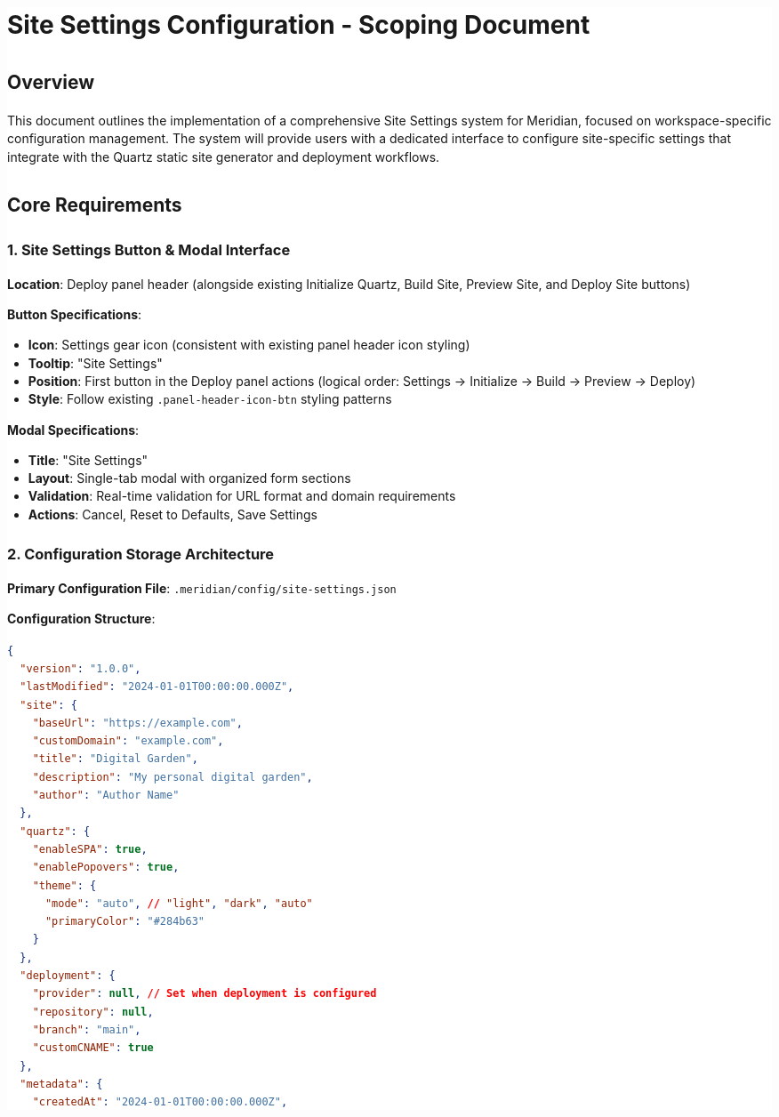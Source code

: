 # Site Settings Configuration - Scoping Document

## Overview

This document outlines the implementation of a comprehensive Site Settings system for Meridian, focused on workspace-specific configuration management. The system will provide users with a dedicated interface to configure site-specific settings that integrate with the Quartz static site generator and deployment workflows.

## Core Requirements

### 1. Site Settings Button & Modal Interface

**Location**: Deploy panel header (alongside existing Initialize Quartz, Build Site, Preview Site, and Deploy Site buttons)

**Button Specifications**:

- **Icon**: Settings gear icon (consistent with existing panel header icon styling)
- **Tooltip**: "Site Settings"
- **Position**: First button in the Deploy panel actions (logical order: Settings → Initialize → Build → Preview → Deploy)
- **Style**: Follow existing `.panel-header-icon-btn` styling patterns

**Modal Specifications**:

- **Title**: "Site Settings"
- **Layout**: Single-tab modal with organized form sections
- **Validation**: Real-time validation for URL format and domain requirements
- **Actions**: Cancel, Reset to Defaults, Save Settings

### 2. Configuration Storage Architecture

**Primary Configuration File**: `.meridian/config/site-settings.json`

**Configuration Structure**:

```json
{
  "version": "1.0.0",
  "lastModified": "2024-01-01T00:00:00.000Z",
  "site": {
    "baseUrl": "https://example.com",
    "customDomain": "example.com",
    "title": "Digital Garden",
    "description": "My personal digital garden",
    "author": "Author Name"
  },
  "quartz": {
    "enableSPA": true,
    "enablePopovers": true,
    "theme": {
      "mode": "auto", // "light", "dark", "auto"
      "primaryColor": "#284b63"
    }
  },
  "deployment": {
    "provider": null, // Set when deployment is configured
    "repository": null,
    "branch": "main",
    "customCNAME": true
  },
  "metadata": {
    "createdAt": "2024-01-01T00:00:00.000Z",
```